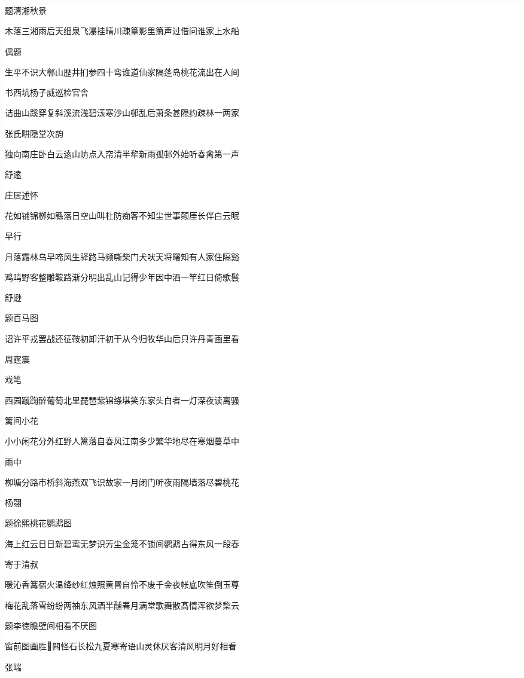 题清湘秋景  

木落三湘雨后天细泉飞瀑挂晴川疎篁影里箫声过借问谁家上水船  

偶题  

生平不识大鄣山歴井扪参四十弯谁道仙家隔蓬岛桃花流出在人间  

书西坑杨子威巡检官舎  

诘曲山蹊穿复斜溪流浅碧漾寒沙山邨乱后萧条甚隠约疎林一两家  

张氏畊隠堂次韵  

独向南庄卧白云逺山防点入帘清半犂新雨孤邨外始听春禽第一声  

舒逺  

庄居述怀  

花如铺锦栁如緜落日空山叫杜防痴客不知尘世事颠厓长伴白云眠  

早行  

月落霜林乌早啼风生驿路马频嘶柴门犬吠天将曙知有人家住隔谿  

鸡鸣野客整雕鞍路渐分明出乱山记得少年因中酒一竿红日倚歌鬟  

舒逊  

题百马图  

诏许平戎罢战还征鞍初卸汗初干从今归牧华山后只许丹青画里看  

周霆震  

戏笔  

西园蹴踘醉葡萄北里琵琶紫锦绦堪笑东家头白者一灯深夜读离骚  

篱间小花  

小小闲花分外红野人篱落自春风江南多少繁华地尽在寒烟蔓草中  

雨中  

栁塘分路市桥斜海燕双飞识故家一月闭门听夜雨隔墙落尽碧桃花  

杨翮  

题徐熙桃花鹦鹉图  

海上红云日日新碧鸾无梦识芳尘金笼不锁间鹦鹉占得东风一段春  

寄于清叔  

暖沁香篝宿火温绛纱红烛照黄昬自怜不废千金夜帐底吹笙倒玉尊  

梅花乱落雪纷纷两袖东风酒半醺春月满堂歌舞散髙情浑欲梦棃云  

题李徳瞻壁间相看不厌图  

窗前图画胜闗怪石长松九夏寒寄语山灵休厌客清风明月好相看  

张端  
